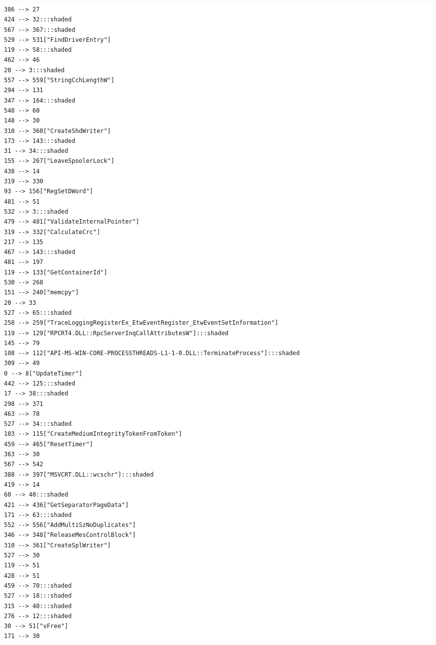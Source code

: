 ```mermaid
386 --> 27
424 --> 32:::shaded
567 --> 367:::shaded
529 --> 531["FindDriverEntry"]
119 --> 58:::shaded
462 --> 46
20 --> 3:::shaded
557 --> 559["StringCchLengthW"]
294 --> 131
347 --> 164:::shaded
548 --> 60
148 --> 30
310 --> 360["CreateShdWriter"]
173 --> 143:::shaded
31 --> 34:::shaded
155 --> 267["LeaveSpoolerLock"]
438 --> 14
319 --> 330
93 --> 156["RegSetDWord"]
481 --> 51
532 --> 3:::shaded
479 --> 481["ValidateInternalPointer"]
319 --> 332["CalculateCrc"]
217 --> 135
467 --> 143:::shaded
481 --> 197
119 --> 133["GetContainerId"]
530 --> 268
151 --> 240["memcpy"]
20 --> 33
527 --> 65:::shaded
258 --> 259["TraceLoggingRegisterEx_EtwEventRegister_EtwEventSetInformation"]
119 --> 129["RPCRT4.DLL::RpcServerInqCallAttributesW"]:::shaded
145 --> 79
108 --> 112["API-MS-WIN-CORE-PROCESSTHREADS-L1-1-0.DLL::TerminateProcess"]:::shaded
309 --> 49
0 --> 8["UpdateTimer"]
442 --> 125:::shaded
17 --> 38:::shaded
298 --> 371
463 --> 78
527 --> 34:::shaded
103 --> 115["CreateMediumIntegrityTokenFromToken"]
459 --> 465["ResetTimer"]
363 --> 30
567 --> 542
388 --> 397["MSVCRT.DLL::wcschr"]:::shaded
419 --> 14
60 --> 40:::shaded
421 --> 436["GetSeparatorPageData"]
171 --> 63:::shaded
552 --> 556["AddMultiSzNoDuplicates"]
346 --> 348["ReleaseMesControlBlock"]
310 --> 361["CreateSplWriter"]
527 --> 30
119 --> 51
428 --> 51
459 --> 70:::shaded
527 --> 18:::shaded
315 --> 40:::shaded
276 --> 12:::shaded
30 --> 51["vFree"]
171 --> 30
```
